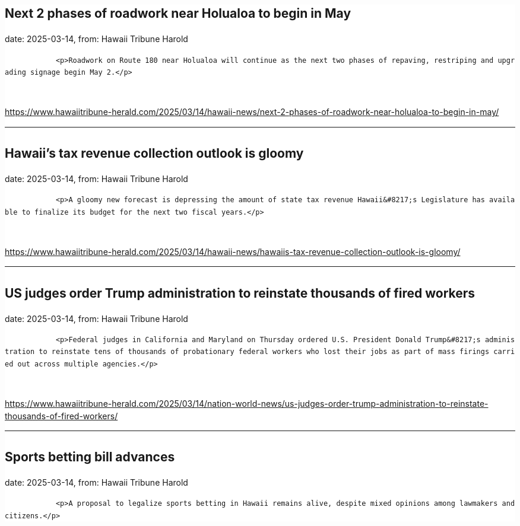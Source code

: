 
## Next 2 phases of roadwork near Holualoa to begin in May

date: 2025-03-14, from: Hawaii Tribune Harold


				<p>Roadwork on Route 180 near Holualoa will continue as the next two phases of repaving, restriping and upgrading signage begin May 2.</p>
			 

<br> 

<https://www.hawaiitribune-herald.com/2025/03/14/hawaii-news/next-2-phases-of-roadwork-near-holualoa-to-begin-in-may/>

---

## Hawaii’s tax revenue collection outlook is gloomy

date: 2025-03-14, from: Hawaii Tribune Harold


				<p>A gloomy new forecast is depressing the amount of state tax revenue Hawaii&#8217;s Legislature has available to finalize its budget for the next two fiscal years.</p>
			 

<br> 

<https://www.hawaiitribune-herald.com/2025/03/14/hawaii-news/hawaiis-tax-revenue-collection-outlook-is-gloomy/>

---

## US judges order Trump administration to reinstate thousands of fired workers

date: 2025-03-14, from: Hawaii Tribune Harold


				<p>Federal judges in California and Maryland on Thursday ordered U.S. President Donald Trump&#8217;s administration to reinstate tens of thousands of probationary federal workers who lost their jobs as part of mass firings carried out across multiple agencies.</p>
			 

<br> 

<https://www.hawaiitribune-herald.com/2025/03/14/nation-world-news/us-judges-order-trump-administration-to-reinstate-thousands-of-fired-workers/>

---

## Sports betting bill advances

date: 2025-03-14, from: Hawaii Tribune Harold


				<p>A proposal to legalize sports betting in Hawaii remains alive, despite mixed opinions among lawmakers and citizens.</p>
			 
